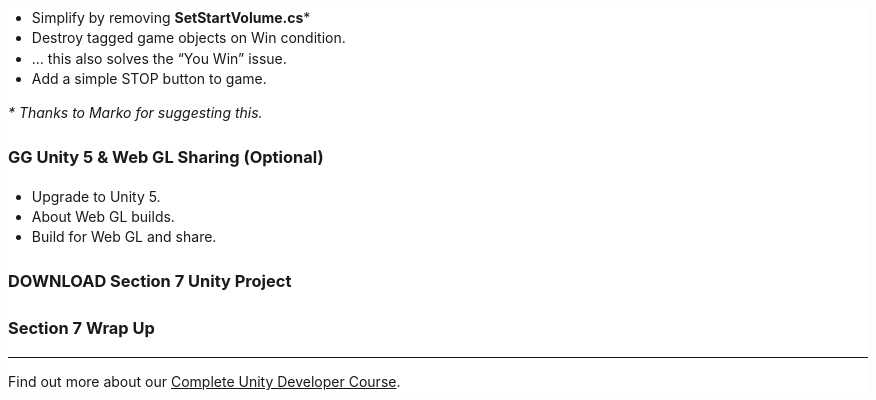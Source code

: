 + Simplify by removing **SetStartVolume.cs**\*
+ Destroy tagged game objects on Win condition.
+ … this also solves the “You Win” issue.
+ Add a simple STOP button to game.

_\* Thanks to Marko for suggesting this._

### GG Unity 5 & Web GL Sharing (Optional) ###

+ Upgrade to Unity 5.
+ About Web GL builds.
+ Build for Web GL and share.

### DOWNLOAD Section 7 Unity Project ###



### Section 7 Wrap Up ###

---
Find out more about our [Complete Unity Developer Course](https://www.udemy.com/unitycourse?couponCode=GitHubDiscount).
